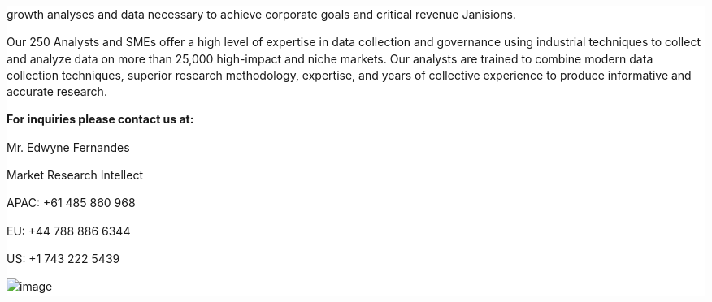growth analyses and data necessary to achieve corporate goals and critical revenue Janisions.</p><p><span class="">Our 250 Analysts and SMEs offer a high level of expertise in data collection and governance using industrial techniques to collect and analyze data on more than 25,000 high-impact and niche markets. Our analysts are trained to combine modern data collection techniques, superior research methodology, expertise, and years of collective experience to produce informative and accurate research.</span></p><p><strong>For inquiries please contact us at:</strong></p><p>Mr. Edwyne Fernandes</p><p>Market Research Intellect</p><p>APAC: +61 485 860 968</p><p>EU: +44 788 886 6344</p><p>US: +1 743 222 5439</p>
![image](https://github.com/user-attachments/assets/03a2479c-0760-4b50-9a2b-69e5aabfdbfb)
